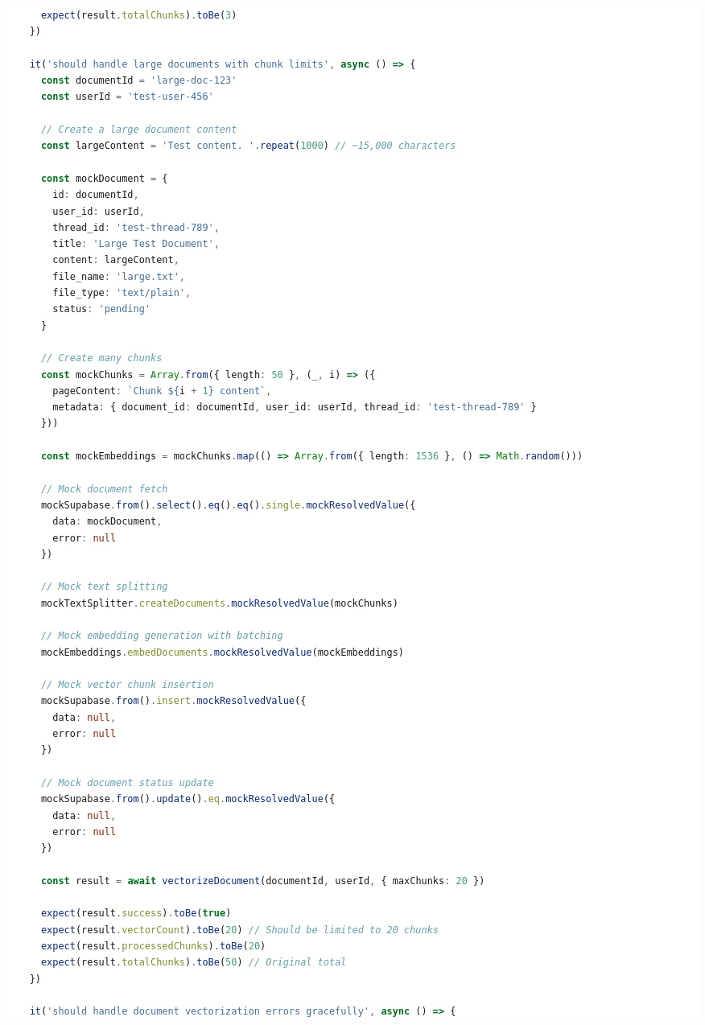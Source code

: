 ```typescript
      expect(result.totalChunks).toBe(3)
    })

    it('should handle large documents with chunk limits', async () => {
      const documentId = 'large-doc-123'
      const userId = 'test-user-456'
      
      // Create a large document content
      const largeContent = 'Test content. '.repeat(1000) // ~15,000 characters
      
      const mockDocument = {
        id: documentId,
        user_id: userId,
        thread_id: 'test-thread-789',
        title: 'Large Test Document',
        content: largeContent,
        file_name: 'large.txt',
        file_type: 'text/plain',
        status: 'pending'
      }

      // Create many chunks
      const mockChunks = Array.from({ length: 50 }, (_, i) => ({
        pageContent: `Chunk ${i + 1} content`,
        metadata: { document_id: documentId, user_id: userId, thread_id: 'test-thread-789' }
      }))

      const mockEmbeddings = mockChunks.map(() => Array.from({ length: 1536 }, () => Math.random()))

      // Mock document fetch
      mockSupabase.from().select().eq().eq().single.mockResolvedValue({
        data: mockDocument,
        error: null
      })

      // Mock text splitting
      mockTextSplitter.createDocuments.mockResolvedValue(mockChunks)

      // Mock embedding generation with batching
      mockEmbeddings.embedDocuments.mockResolvedValue(mockEmbeddings)

      // Mock vector chunk insertion
      mockSupabase.from().insert.mockResolvedValue({
        data: null,
        error: null
      })

      // Mock document status update
      mockSupabase.from().update().eq.mockResolvedValue({
        data: null,
        error: null
      })

      const result = await vectorizeDocument(documentId, userId, { maxChunks: 20 })

      expect(result.success).toBe(true)
      expect(result.vectorCount).toBe(20) // Should be limited to 20 chunks
      expect(result.processedChunks).toBe(20)
      expect(result.totalChunks).toBe(50) // Original total
    })

    it('should handle document vectorization errors gracefully', async () => {
```